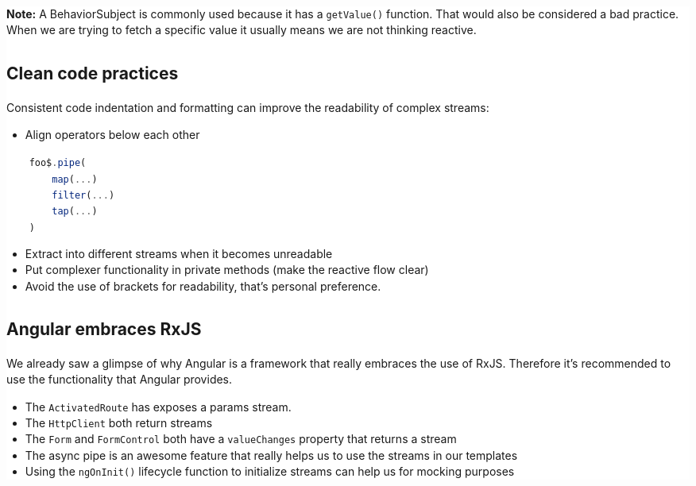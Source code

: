 **Note:** A BehaviorSubject is commonly used because it has a `getValue()` function. That would also be considered a bad practice. When we are trying to fetch a specific value it usually means we are not thinking reactive.

## Clean code practices

Consistent code indentation and formatting can improve the readability of complex streams:

- Align operators below each other

```typescript
    foo$.pipe(
        map(...)
        filter(...)
        tap(...)
    )
```

- Extract into different streams when it becomes unreadable
- Put complexer functionality in private methods (make the reactive flow clear)
- Avoid the use of brackets for readability, that’s personal preference.

## Angular embraces RxJS

We already saw a glimpse of why Angular is a framework that really embraces the use of RxJS. Therefore it’s recommended to use the functionality that Angular provides.

- The `ActivatedRoute` has exposes a params stream.
- The `HttpClient` both return streams
- The `Form` and `FormControl` both have a `valueChanges` property that returns a stream
- The async pipe is an awesome feature that really helps us to use the streams in our templates
- Using the `ngOnInit()` lifecycle function to initialize streams can help us for mocking purposes
